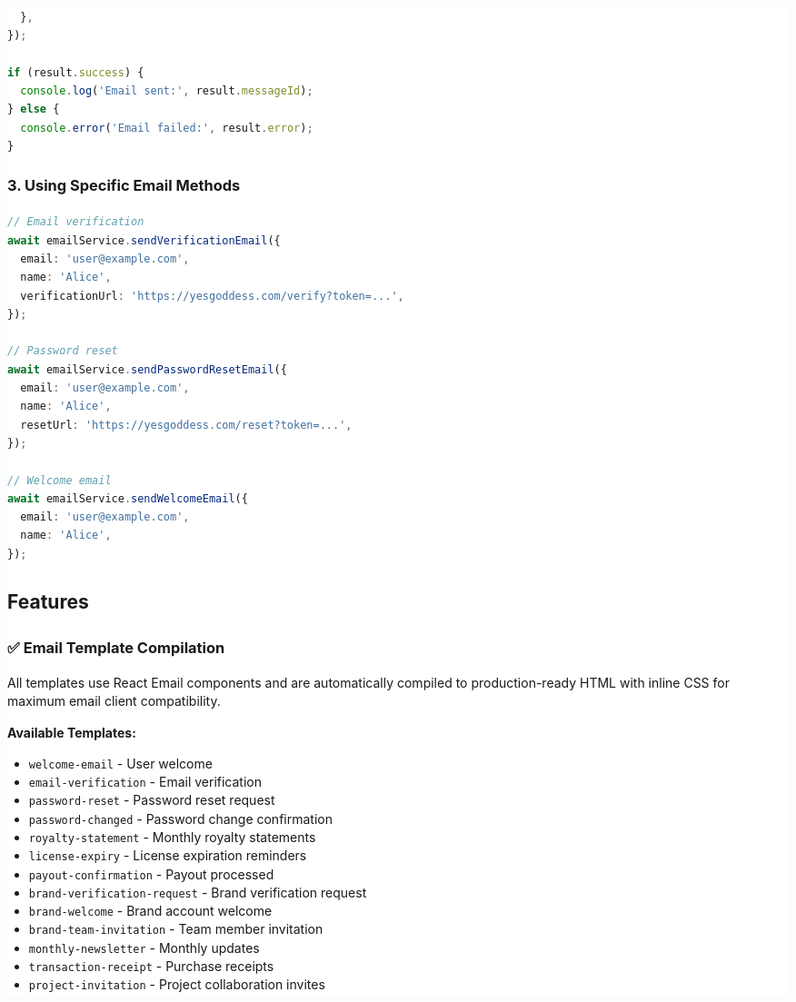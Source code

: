 ```typescript
  },
});

if (result.success) {
  console.log('Email sent:', result.messageId);
} else {
  console.error('Email failed:', result.error);
}
```

### 3. Using Specific Email Methods

```typescript
// Email verification
await emailService.sendVerificationEmail({
  email: 'user@example.com',
  name: 'Alice',
  verificationUrl: 'https://yesgoddess.com/verify?token=...',
});

// Password reset
await emailService.sendPasswordResetEmail({
  email: 'user@example.com',
  name: 'Alice',
  resetUrl: 'https://yesgoddess.com/reset?token=...',
});

// Welcome email
await emailService.sendWelcomeEmail({
  email: 'user@example.com',
  name: 'Alice',
});
```

## Features

### ✅ Email Template Compilation

All templates use React Email components and are automatically compiled to production-ready HTML with inline CSS for maximum email client compatibility.

**Available Templates:**
- `welcome-email` - User welcome
- `email-verification` - Email verification
- `password-reset` - Password reset request
- `password-changed` - Password change confirmation
- `royalty-statement` - Monthly royalty statements
- `license-expiry` - License expiration reminders
- `payout-confirmation` - Payout processed
- `brand-verification-request` - Brand verification request
- `brand-welcome` - Brand account welcome
- `brand-team-invitation` - Team member invitation
- `monthly-newsletter` - Monthly updates
- `transaction-receipt` - Purchase receipts
- `project-invitation` - Project collaboration invites
